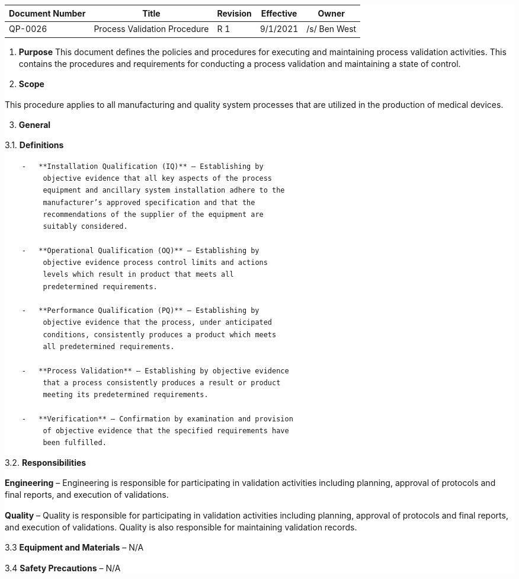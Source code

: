 Document Number|Title|Revision|Effective|Owner
---------------|-------------------------------------|---|----|-----
QP-0026|Process Validation Procedure|R 1|9/1/2021|/s/ Ben West

1.  **Purpose**
 This document defines the policies and procedures for executing and
 maintaining process validation activities. This contains the
 procedures and requirements for conducting a process validation and
 maintaining a state of control.

2.  **Scope**

 This procedure applies to all manufacturing and quality system
 processes that are utilized in the production of medical devices.

3.  **General**

3.1.  **Definitions**

        -   **Installation Qualification (IQ)** – Establishing by
             objective evidence that all key aspects of the process
             equipment and ancillary system installation adhere to the
             manufacturer’s approved specification and that the
             recommendations of the supplier of the equipment are
             suitably considered.

        -   **Operational Qualification (OQ)** – Establishing by
             objective evidence process control limits and actions
             levels which result in product that meets all
             predetermined requirements.

        -   **Performance Qualification (PQ)** – Establishing by
             objective evidence that the process, under anticipated
             conditions, consistently produces a product which meets
             all predetermined requirements.

        -   **Process Validation** – Establishing by objective evidence
             that a process consistently produces a result or product
             meeting its predetermined requirements.

        -   **Verification** – Confirmation by examination and provision
             of objective evidence that the specified requirements have
             been fulfilled.

3.2.  **Responsibilities**

 **Engineering** – Engineering is responsible for participating in
 validation activities including planning, approval of protocols and
 final reports, and execution of validations.

 **Quality** – Quality is responsible for participating in validation
 activities including planning, approval of protocols and final
 reports, and execution of validations. Quality is also responsible for
 maintaining validation records.

3.3  **Equipment and Materials** – N/A

3.4  **Safety Precautions** – N/A
